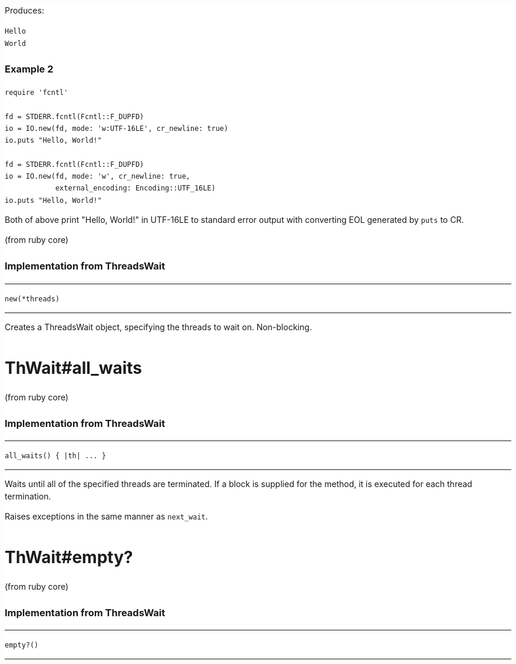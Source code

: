 Produces:

    Hello
    World

### Example 2

    require 'fcntl'

    fd = STDERR.fcntl(Fcntl::F_DUPFD)
    io = IO.new(fd, mode: 'w:UTF-16LE', cr_newline: true)
    io.puts "Hello, World!"

    fd = STDERR.fcntl(Fcntl::F_DUPFD)
    io = IO.new(fd, mode: 'w', cr_newline: true,
                external_encoding: Encoding::UTF_16LE)
    io.puts "Hello, World!"

Both of above print "Hello, World!" in UTF-16LE to standard error output with
converting EOL generated by `puts` to CR.


(from ruby core)
### Implementation from ThreadsWait
---
    new(*threads)

---

Creates a ThreadsWait object, specifying the threads to wait on. Non-blocking.


# ThWait#all_waits

(from ruby core)
### Implementation from ThreadsWait
---
    all_waits() { |th| ... }

---

Waits until all of the specified threads are terminated.  If a block is
supplied for the method, it is executed for each thread termination.

Raises exceptions in the same manner as `next_wait`.


# ThWait#empty?

(from ruby core)
### Implementation from ThreadsWait
---
    empty?()

---